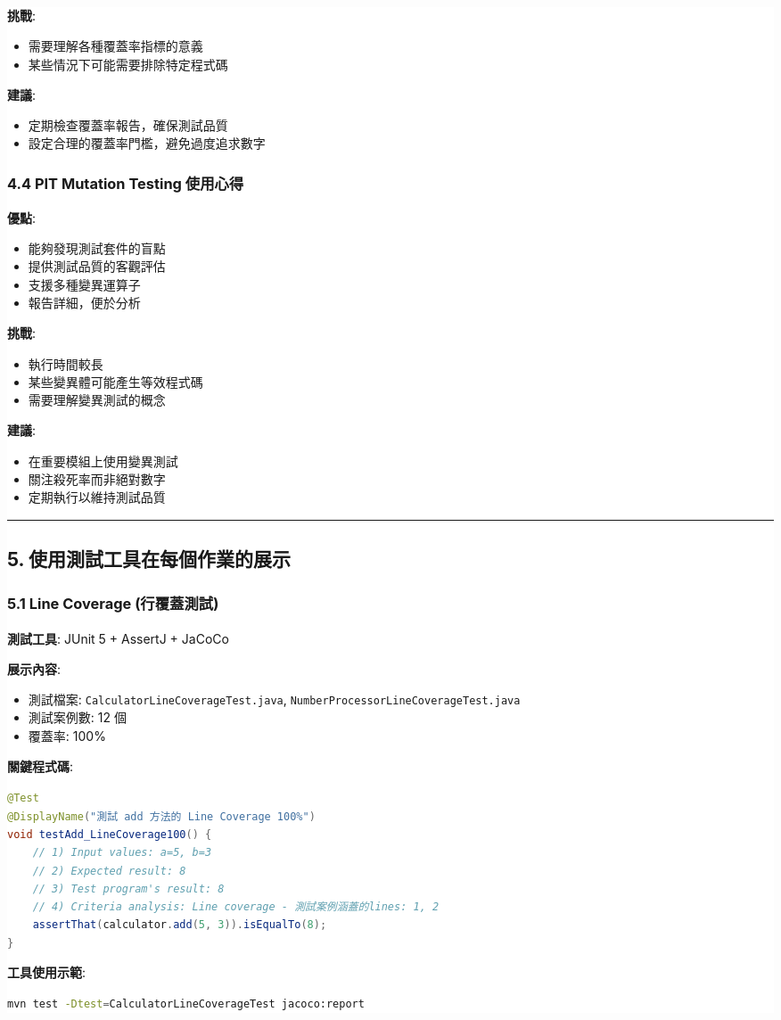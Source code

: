 **挑戰**:
- 需要理解各種覆蓋率指標的意義
- 某些情況下可能需要排除特定程式碼

**建議**:
- 定期檢查覆蓋率報告，確保測試品質
- 設定合理的覆蓋率門檻，避免過度追求數字

### 4.4 PIT Mutation Testing 使用心得
**優點**:
- 能夠發現測試套件的盲點
- 提供測試品質的客觀評估
- 支援多種變異運算子
- 報告詳細，便於分析

**挑戰**:
- 執行時間較長
- 某些變異體可能產生等效程式碼
- 需要理解變異測試的概念

**建議**:
- 在重要模組上使用變異測試
- 關注殺死率而非絕對數字
- 定期執行以維持測試品質

---

## 5. 使用測試工具在每個作業的展示

### 5.1 Line Coverage (行覆蓋測試)

**測試工具**: JUnit 5 + AssertJ + JaCoCo

**展示內容**:
- 測試檔案: `CalculatorLineCoverageTest.java`, `NumberProcessorLineCoverageTest.java`
- 測試案例數: 12 個
- 覆蓋率: 100%

**關鍵程式碼**:
```java
@Test
@DisplayName("測試 add 方法的 Line Coverage 100%")
void testAdd_LineCoverage100() {
    // 1) Input values: a=5, b=3
    // 2) Expected result: 8
    // 3) Test program's result: 8
    // 4) Criteria analysis: Line coverage - 測試案例涵蓋的lines: 1, 2
    assertThat(calculator.add(5, 3)).isEqualTo(8);
}
```

**工具使用示範**:
```bash
mvn test -Dtest=CalculatorLineCoverageTest jacoco:report
```
